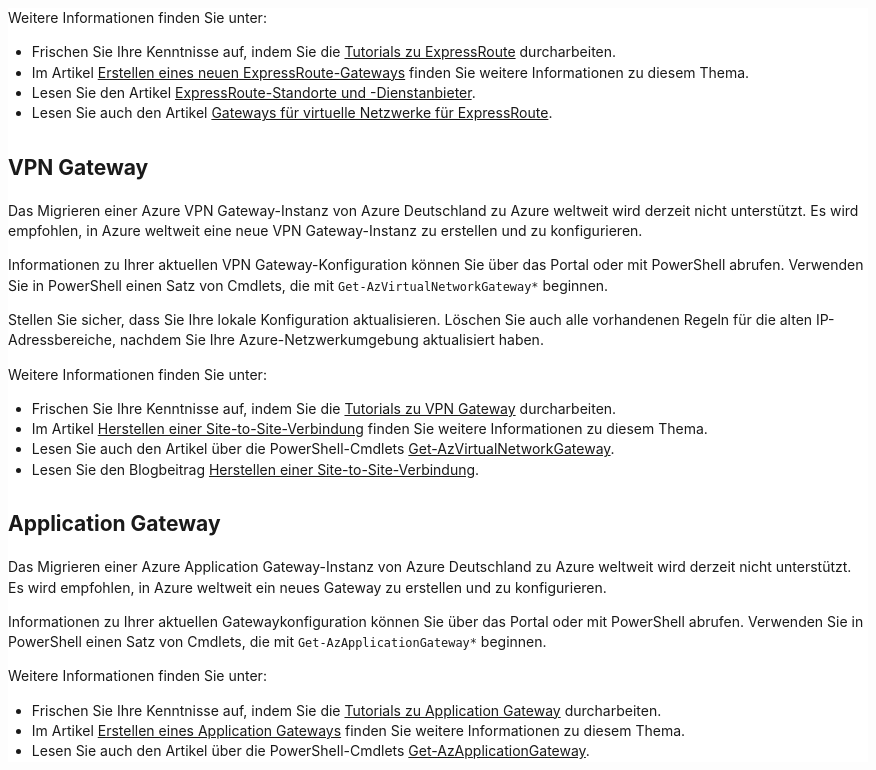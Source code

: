 Weitere Informationen finden Sie unter:

- Frischen Sie Ihre Kenntnisse auf, indem Sie die [Tutorials zu ExpressRoute](https://docs.microsoft.com/azure/expressroute) durcharbeiten.
- Im Artikel [Erstellen eines neuen ExpressRoute-Gateways](../expressroute/expressroute-howto-add-gateway-portal-resource-manager.md) finden Sie weitere Informationen zu diesem Thema.
- Lesen Sie den Artikel [ExpressRoute-Standorte und -Dienstanbieter](../expressroute/expressroute-locations.md).
- Lesen Sie auch den Artikel [Gateways für virtuelle Netzwerke für ExpressRoute](../expressroute/expressroute-about-virtual-network-gateways.md).

## <a name="vpn-gateway"></a>VPN Gateway

Das Migrieren einer Azure VPN Gateway-Instanz von Azure Deutschland zu Azure weltweit wird derzeit nicht unterstützt. Es wird empfohlen, in Azure weltweit eine neue VPN Gateway-Instanz zu erstellen und zu konfigurieren.

Informationen zu Ihrer aktuellen VPN Gateway-Konfiguration können Sie über das Portal oder mit PowerShell abrufen. Verwenden Sie in PowerShell einen Satz von Cmdlets, die mit `Get-AzVirtualNetworkGateway*` beginnen.

Stellen Sie sicher, dass Sie Ihre lokale Konfiguration aktualisieren. Löschen Sie auch alle vorhandenen Regeln für die alten IP-Adressbereiche, nachdem Sie Ihre Azure-Netzwerkumgebung aktualisiert haben.

Weitere Informationen finden Sie unter:

- Frischen Sie Ihre Kenntnisse auf, indem Sie die [Tutorials zu VPN Gateway](https://docs.microsoft.com/azure/vpn-gateway) durcharbeiten.
- Im Artikel [Herstellen einer Site-to-Site-Verbindung](../vpn-gateway/vpn-gateway-howto-site-to-site-resource-manager-portal.md) finden Sie weitere Informationen zu diesem Thema.
- Lesen Sie auch den Artikel über die PowerShell-Cmdlets [Get-AzVirtualNetworkGateway](/powershell/module/az.network/get-azvirtualnetworkgateway).
- Lesen Sie den Blogbeitrag [Herstellen einer Site-to-Site-Verbindung](https://blogs.technet.microsoft.com/ralfwi/2017/02/02/connecting-clouds/).
 
## <a name="application-gateway"></a>Application Gateway

Das Migrieren einer Azure Application Gateway-Instanz von Azure Deutschland zu Azure weltweit wird derzeit nicht unterstützt. Es wird empfohlen, in Azure weltweit ein neues Gateway zu erstellen und zu konfigurieren.

Informationen zu Ihrer aktuellen Gatewaykonfiguration können Sie über das Portal oder mit PowerShell abrufen. Verwenden Sie in PowerShell einen Satz von Cmdlets, die mit `Get-AzApplicationGateway*` beginnen.

Weitere Informationen finden Sie unter:

- Frischen Sie Ihre Kenntnisse auf, indem Sie die [Tutorials zu Application Gateway](https://docs.microsoft.com/azure/application-gateway/application-gateway-web-application-firewall-portal) durcharbeiten.
- Im Artikel [Erstellen eines Application Gateways](../application-gateway/quick-create-portal.md) finden Sie weitere Informationen zu diesem Thema.
- Lesen Sie auch den Artikel über die PowerShell-Cmdlets [Get-AzApplicationGateway](/powershell/module/az.network/get-azapplicationgateway).
